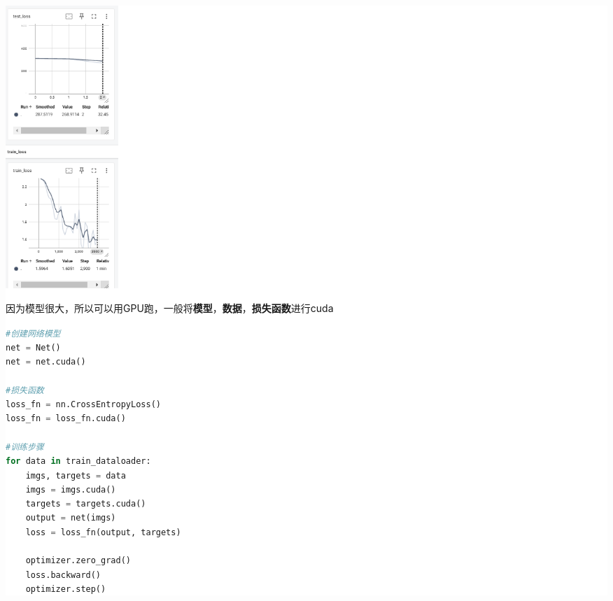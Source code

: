 <img src="image/image-20250120185840554.png" alt="image-20250120185840554" style="zoom:67%;" />

因为模型很大，所以可以用GPU跑，一般将**模型**，**数据**，**损失函数**进行cuda

~~~python
#创建网络模型
net = Net()
net = net.cuda()

#损失函数
loss_fn = nn.CrossEntropyLoss()
loss_fn = loss_fn.cuda()

#训练步骤
for data in train_dataloader:
    imgs, targets = data
    imgs = imgs.cuda()
    targets = targets.cuda()
    output = net(imgs)
    loss = loss_fn(output, targets)

    optimizer.zero_grad()
    loss.backward()
    optimizer.step()
~~~
